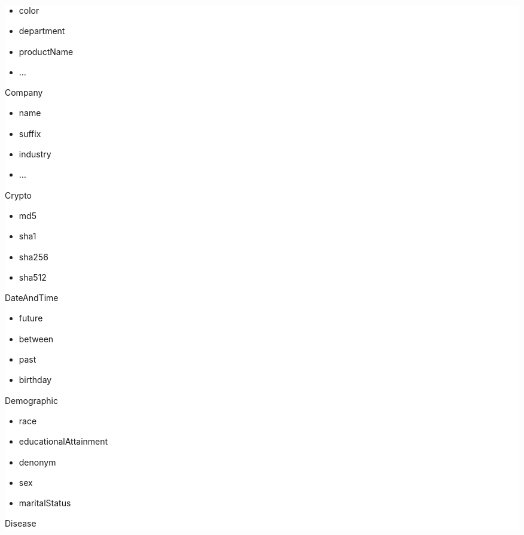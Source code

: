 <ul>
<li><p>color</p></li>
<li><p>department</p></li>
<li><p>productName</p></li>
<li><p>…​</p></li>
</ul>
</div>
</div></td>
</tr>
<tr class="even">
<td><p>Company</p></td>
<td><div class="content">
<div class="ulist">
<ul>
<li><p>name</p></li>
<li><p>suffix</p></li>
<li><p>industry</p></li>
<li><p>…​</p></li>
</ul>
</div>
</div></td>
</tr>
<tr class="odd">
<td><p>Crypto</p></td>
<td><div class="content">
<div class="ulist">
<ul>
<li><p>md5</p></li>
<li><p>sha1</p></li>
<li><p>sha256</p></li>
<li><p>sha512</p></li>
</ul>
</div>
</div></td>
</tr>
<tr class="even">
<td><p>DateAndTime</p></td>
<td><div class="content">
<div class="ulist">
<ul>
<li><p>future</p></li>
<li><p>between</p></li>
<li><p>past</p></li>
<li><p>birthday</p></li>
</ul>
</div>
</div></td>
</tr>
<tr class="odd">
<td><p>Demographic</p></td>
<td><div class="content">
<div class="ulist">
<ul>
<li><p>race</p></li>
<li><p>educationalAttainment</p></li>
<li><p>denonym</p></li>
<li><p>sex</p></li>
<li><p>maritalStatus</p></li>
</ul>
</div>
</div></td>
</tr>
<tr class="even">
<td><p>Disease</p></td>